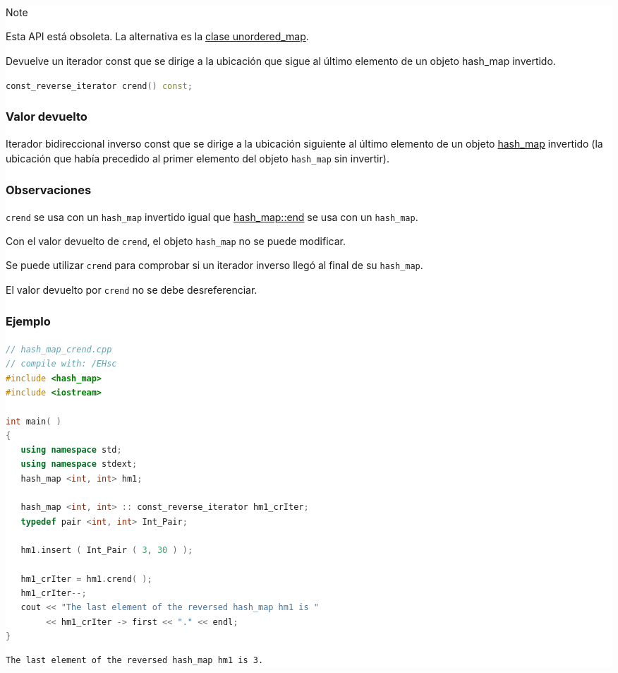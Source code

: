 > [!NOTE]
> Esta API está obsoleta. La alternativa es la [clase unordered_map](../standard-library/unordered-map-class.md).

Devuelve un iterador const que se dirige a la ubicación que sigue al último elemento de un objeto hash_map invertido.

```cpp
const_reverse_iterator crend() const;
```

### <a name="return-value"></a>Valor devuelto

Iterador bidireccional inverso const que se dirige a la ubicación siguiente al último elemento de un objeto [hash_map](../standard-library/hash-map-class.md) invertido (la ubicación que había precedido al primer elemento del objeto `hash_map` sin invertir).

### <a name="remarks"></a>Observaciones

`crend` se usa con un `hash_map` invertido igual que [hash_map::end](#end) se usa con un `hash_map`.

Con el valor devuelto de `crend`, el objeto `hash_map` no se puede modificar.

Se puede utilizar `crend` para comprobar si un iterador inverso llegó al final de su `hash_map`.

El valor devuelto por `crend` no se debe desreferenciar.

### <a name="example"></a>Ejemplo

```cpp
// hash_map_crend.cpp
// compile with: /EHsc
#include <hash_map>
#include <iostream>

int main( )
{
   using namespace std;
   using namespace stdext;
   hash_map <int, int> hm1;

   hash_map <int, int> :: const_reverse_iterator hm1_crIter;
   typedef pair <int, int> Int_Pair;

   hm1.insert ( Int_Pair ( 3, 30 ) );

   hm1_crIter = hm1.crend( );
   hm1_crIter--;
   cout << "The last element of the reversed hash_map hm1 is "
        << hm1_crIter -> first << "." << endl;
}
```

```Output
The last element of the reversed hash_map hm1 is 3.
```
